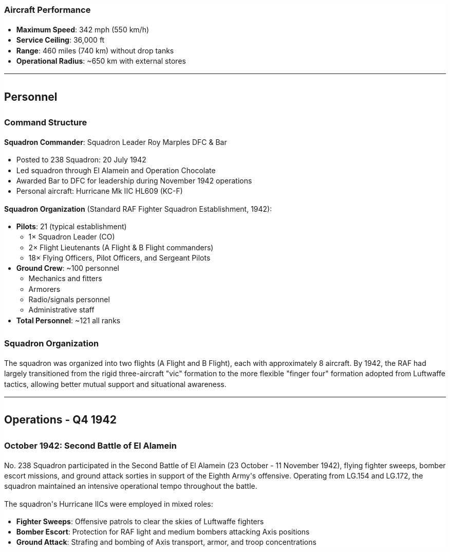 ### Aircraft Performance
- **Maximum Speed**: 342 mph (550 km/h)
- **Service Ceiling**: 36,000 ft
- **Range**: 460 miles (740 km) without drop tanks
- **Operational Radius**: ~650 km with external stores

---

## Personnel

### Command Structure

**Squadron Commander**: Squadron Leader Roy Marples DFC & Bar
- Posted to 238 Squadron: 20 July 1942
- Led squadron through El Alamein and Operation Chocolate
- Awarded Bar to DFC for leadership during November 1942 operations
- Personal aircraft: Hurricane Mk IIC HL609 (KC-F)

**Squadron Organization** (Standard RAF Fighter Squadron Establishment, 1942):
- **Pilots**: 21 (typical establishment)
  - 1× Squadron Leader (CO)
  - 2× Flight Lieutenants (A Flight & B Flight commanders)
  - 18× Flying Officers, Pilot Officers, and Sergeant Pilots
- **Ground Crew**: ~100 personnel
  - Mechanics and fitters
  - Armorers
  - Radio/signals personnel
  - Administrative staff
- **Total Personnel**: ~121 all ranks

### Squadron Organization
The squadron was organized into two flights (A Flight and B Flight), each with approximately 8 aircraft. By 1942, the RAF had largely transitioned from the rigid three-aircraft "vic" formation to the more flexible "finger four" formation adopted from Luftwaffe tactics, allowing better mutual support and situational awareness.

---

## Operations - Q4 1942

### October 1942: Second Battle of El Alamein

No. 238 Squadron participated in the Second Battle of El Alamein (23 October - 11 November 1942), flying fighter sweeps, bomber escort missions, and ground attack sorties in support of the Eighth Army's offensive. Operating from LG.154 and LG.172, the squadron maintained an intensive operational tempo throughout the battle.

The squadron's Hurricane IICs were employed in mixed roles:
- **Fighter Sweeps**: Offensive patrols to clear the skies of Luftwaffe fighters
- **Bomber Escort**: Protection for RAF light and medium bombers attacking Axis positions
- **Ground Attack**: Strafing and bombing of Axis transport, armor, and troop concentrations
